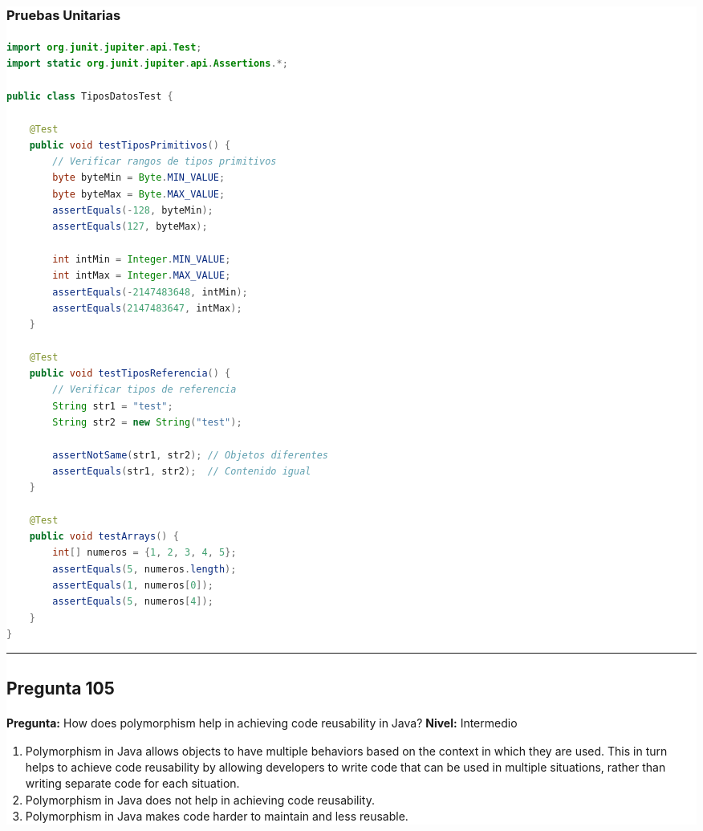 ### Pruebas Unitarias

```java
import org.junit.jupiter.api.Test;
import static org.junit.jupiter.api.Assertions.*;

public class TiposDatosTest {
    
    @Test
    public void testTiposPrimitivos() {
        // Verificar rangos de tipos primitivos
        byte byteMin = Byte.MIN_VALUE;
        byte byteMax = Byte.MAX_VALUE;
        assertEquals(-128, byteMin);
        assertEquals(127, byteMax);
        
        int intMin = Integer.MIN_VALUE;
        int intMax = Integer.MAX_VALUE;
        assertEquals(-2147483648, intMin);
        assertEquals(2147483647, intMax);
    }
    
    @Test
    public void testTiposReferencia() {
        // Verificar tipos de referencia
        String str1 = "test";
        String str2 = new String("test");
        
        assertNotSame(str1, str2); // Objetos diferentes
        assertEquals(str1, str2);  // Contenido igual
    }
    
    @Test
    public void testArrays() {
        int[] numeros = {1, 2, 3, 4, 5};
        assertEquals(5, numeros.length);
        assertEquals(1, numeros[0]);
        assertEquals(5, numeros[4]);
    }
}
```

---

## Pregunta 105
**Pregunta:** How does polymorphism help in achieving code reusability in Java?
**Nivel:** Intermedio

1. Polymorphism in Java allows objects to have multiple behaviors based on the context in which they are used. This in turn helps to achieve code reusability by allowing developers to write code that can be used in multiple situations, rather than writing separate code for each situation.
2. Polymorphism in Java does not help in achieving code reusability.
3. Polymorphism in Java makes code harder to maintain and less reusable.
